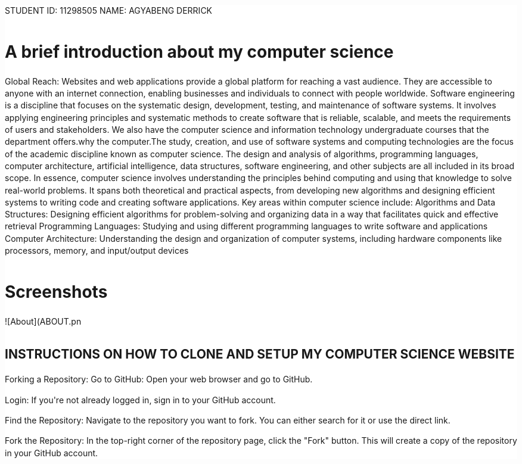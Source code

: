 STUDENT ID: 11298505
NAME: AGYABENG DERRICK
# A brief introduction about my computer science

Global Reach: Websites and web applications provide a global platform for reaching a vast audience. They are accessible to anyone with an internet connection, enabling businesses and individuals to connect with people worldwide.
Software engineering is a discipline that focuses on the systematic design, development, testing, and maintenance of software systems. It involves applying engineering principles and systematic methods to create software that is reliable, scalable, and meets the requirements of users and stakeholders.
We also have the computer science and information technology undergraduate courses that the department offers.why the computer.The study, creation, and use of software systems and computing technologies are the focus of the academic discipline known as computer science. The design and analysis of algorithms, programming languages, computer architecture, artificial intelligence, data structures, software engineering, and other subjects are all included in its broad scope.
In essence, computer science involves understanding the principles behind computing and using that knowledge to solve real-world problems. It spans both theoretical and practical aspects, from developing new algorithms and designing efficient systems to writing code and creating software applications.
Key areas within computer science include:
Algorithms and Data Structures: Designing efficient algorithms for problem-solving and organizing data in a way that facilitates quick and effective retrieval
Programming Languages: Studying and using different programming languages to write software and applications
Computer Architecture: Understanding the design and organization of computer systems, including hardware components like processors, memory, and input/output devices

       


# Screenshots
![About](ABOUT.pn



## INSTRUCTIONS ON HOW TO CLONE AND SETUP MY COMPUTER SCIENCE WEBSITE
Forking a Repository:
Go to GitHub:
Open your web browser and go to GitHub.

Login:
If you're not already logged in, sign in to your GitHub account.

Find the Repository:
Navigate to the repository you want to fork. You can either search for it or use the direct link.

Fork the Repository:
In the top-right corner of the repository page, click the "Fork" button. This will create a copy of the repository in your GitHub account.
